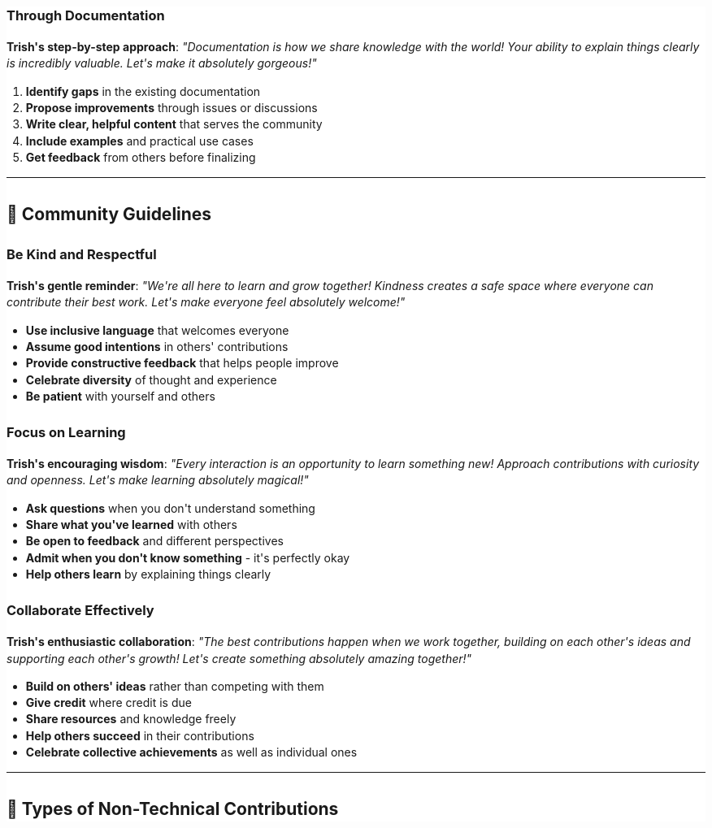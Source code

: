 ### Through Documentation

**Trish's step-by-step approach**: *"Documentation is how we share knowledge with the world! Your ability to explain things clearly is incredibly valuable. Let's make it absolutely gorgeous!"*

1. **Identify gaps** in the existing documentation
2. **Propose improvements** through issues or discussions
3. **Write clear, helpful content** that serves the community
4. **Include examples** and practical use cases
5. **Get feedback** from others before finalizing

---

## 🌈 Community Guidelines

### Be Kind and Respectful

**Trish's gentle reminder**: *"We're all here to learn and grow together! Kindness creates a safe space where everyone can contribute their best work. Let's make everyone feel absolutely welcome!"*

- **Use inclusive language** that welcomes everyone
- **Assume good intentions** in others' contributions
- **Provide constructive feedback** that helps people improve
- **Celebrate diversity** of thought and experience
- **Be patient** with yourself and others

### Focus on Learning

**Trish's encouraging wisdom**: *"Every interaction is an opportunity to learn something new! Approach contributions with curiosity and openness. Let's make learning absolutely magical!"*

- **Ask questions** when you don't understand something
- **Share what you've learned** with others
- **Be open to feedback** and different perspectives
- **Admit when you don't know something** - it's perfectly okay
- **Help others learn** by explaining things clearly

### Collaborate Effectively

**Trish's enthusiastic collaboration**: *"The best contributions happen when we work together, building on each other's ideas and supporting each other's growth! Let's create something absolutely amazing together!"*

- **Build on others' ideas** rather than competing with them
- **Give credit** where credit is due
- **Share resources** and knowledge freely
- **Help others succeed** in their contributions
- **Celebrate collective achievements** as well as individual ones

---

## 🎯 Types of Non-Technical Contributions

